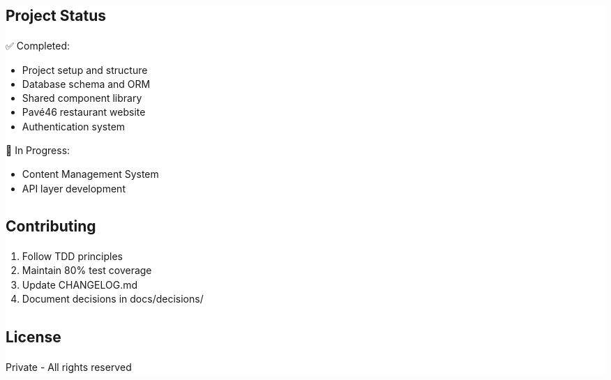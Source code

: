 ## Project Status

✅ Completed:
- Project setup and structure
- Database schema and ORM
- Shared component library
- Pavé46 restaurant website
- Authentication system

🚧 In Progress:
- Content Management System
- API layer development

## Contributing

1. Follow TDD principles
2. Maintain 80% test coverage
3. Update CHANGELOG.md
4. Document decisions in docs/decisions/

## License

Private - All rights reserved